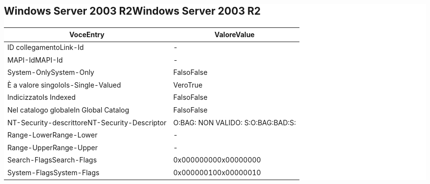 ## <a name="windows-server-2003-r2"></a><span data-ttu-id="0e62e-178">Windows Server 2003 R2</span><span class="sxs-lookup"><span data-stu-id="0e62e-178">Windows Server 2003 R2</span></span>



| <span data-ttu-id="0e62e-179">Voce</span><span class="sxs-lookup"><span data-stu-id="0e62e-179">Entry</span></span> | <span data-ttu-id="0e62e-180">Valore</span><span class="sxs-lookup"><span data-stu-id="0e62e-180">Value</span></span> |
|------------------------|---------------------------------------------------------------------------------------------------------------------------------------------------------------------------------------------------------|
| <span data-ttu-id="0e62e-181">ID collegamento</span><span class="sxs-lookup"><span data-stu-id="0e62e-181">Link-Id</span></span>                | \-                                                                                                                                                                                                      |
| <span data-ttu-id="0e62e-182">MAPI-Id</span><span class="sxs-lookup"><span data-stu-id="0e62e-182">MAPI-Id</span></span>                | \-                                                                                                                                                                                                      |
| <span data-ttu-id="0e62e-183">System-Only</span><span class="sxs-lookup"><span data-stu-id="0e62e-183">System-Only</span></span>            | <span data-ttu-id="0e62e-184">Falso</span><span class="sxs-lookup"><span data-stu-id="0e62e-184">False</span></span>                                                                                                                                                                                                   |
| <span data-ttu-id="0e62e-185">È a valore singolo</span><span class="sxs-lookup"><span data-stu-id="0e62e-185">Is-Single-Valued</span></span>       | <span data-ttu-id="0e62e-186">Vero</span><span class="sxs-lookup"><span data-stu-id="0e62e-186">True</span></span>                                                                                                                                                                                                    |
| <span data-ttu-id="0e62e-187">Indicizzato</span><span class="sxs-lookup"><span data-stu-id="0e62e-187">Is Indexed</span></span>             | <span data-ttu-id="0e62e-188">Falso</span><span class="sxs-lookup"><span data-stu-id="0e62e-188">False</span></span>                                                                                                                                                                                                   |
| <span data-ttu-id="0e62e-189">Nel catalogo globale</span><span class="sxs-lookup"><span data-stu-id="0e62e-189">In Global Catalog</span></span>      | <span data-ttu-id="0e62e-190">Falso</span><span class="sxs-lookup"><span data-stu-id="0e62e-190">False</span></span>                                                                                                                                                                                                   |
| <span data-ttu-id="0e62e-191">NT-Security-descrittore</span><span class="sxs-lookup"><span data-stu-id="0e62e-191">NT-Security-Descriptor</span></span> | <span data-ttu-id="0e62e-192">O:BAG: NON VALIDO: S:</span><span class="sxs-lookup"><span data-stu-id="0e62e-192">O:BAG:BAD:S:</span></span>                                                                                                                                                                                            |
| <span data-ttu-id="0e62e-193">Range-Lower</span><span class="sxs-lookup"><span data-stu-id="0e62e-193">Range-Lower</span></span>            | \-                                                                                                                                                                                                      |
| <span data-ttu-id="0e62e-194">Range-Upper</span><span class="sxs-lookup"><span data-stu-id="0e62e-194">Range-Upper</span></span>            | \-                                                                                                                                                                                                      |
| <span data-ttu-id="0e62e-195">Search-Flags</span><span class="sxs-lookup"><span data-stu-id="0e62e-195">Search-Flags</span></span>           | <span data-ttu-id="0e62e-196">0x00000000</span><span class="sxs-lookup"><span data-stu-id="0e62e-196">0x00000000</span></span>                                                                                                                                                                                              |
| <span data-ttu-id="0e62e-197">System-Flags</span><span class="sxs-lookup"><span data-stu-id="0e62e-197">System-Flags</span></span>           | <span data-ttu-id="0e62e-198">0x00000010</span><span class="sxs-lookup"><span data-stu-id="0e62e-198">0x00000010</span></span>                                                                                                                                                                                              |